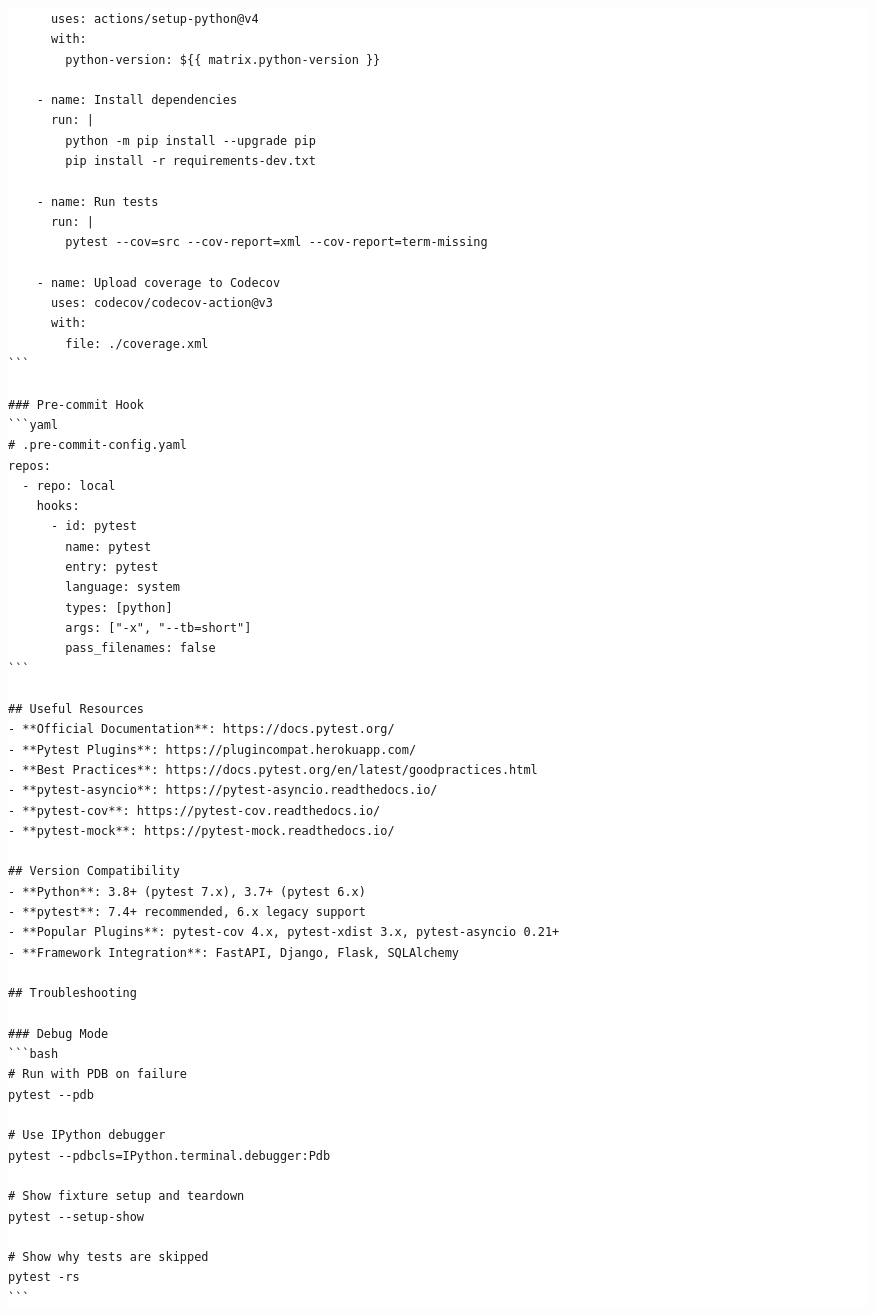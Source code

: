 ````instructions
      uses: actions/setup-python@v4
      with:
        python-version: ${{ matrix.python-version }}

    - name: Install dependencies
      run: |
        python -m pip install --upgrade pip
        pip install -r requirements-dev.txt

    - name: Run tests
      run: |
        pytest --cov=src --cov-report=xml --cov-report=term-missing

    - name: Upload coverage to Codecov
      uses: codecov/codecov-action@v3
      with:
        file: ./coverage.xml
```

### Pre-commit Hook
```yaml
# .pre-commit-config.yaml
repos:
  - repo: local
    hooks:
      - id: pytest
        name: pytest
        entry: pytest
        language: system
        types: [python]
        args: ["-x", "--tb=short"]
        pass_filenames: false
```

## Useful Resources
- **Official Documentation**: https://docs.pytest.org/
- **Pytest Plugins**: https://plugincompat.herokuapp.com/
- **Best Practices**: https://docs.pytest.org/en/latest/goodpractices.html
- **pytest-asyncio**: https://pytest-asyncio.readthedocs.io/
- **pytest-cov**: https://pytest-cov.readthedocs.io/
- **pytest-mock**: https://pytest-mock.readthedocs.io/

## Version Compatibility
- **Python**: 3.8+ (pytest 7.x), 3.7+ (pytest 6.x)
- **pytest**: 7.4+ recommended, 6.x legacy support
- **Popular Plugins**: pytest-cov 4.x, pytest-xdist 3.x, pytest-asyncio 0.21+
- **Framework Integration**: FastAPI, Django, Flask, SQLAlchemy

## Troubleshooting

### Debug Mode
```bash
# Run with PDB on failure
pytest --pdb

# Use IPython debugger
pytest --pdbcls=IPython.terminal.debugger:Pdb

# Show fixture setup and teardown
pytest --setup-show

# Show why tests are skipped
pytest -rs
```
````